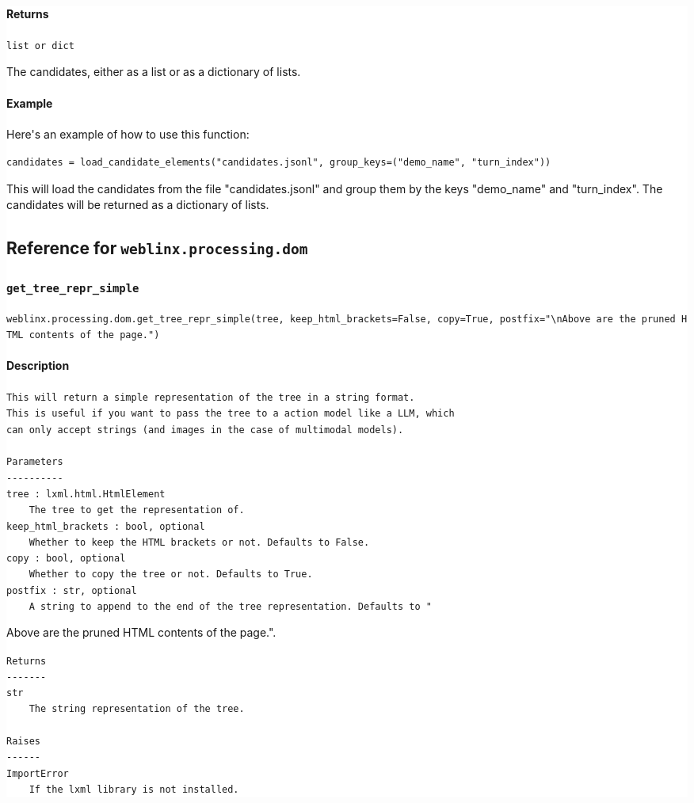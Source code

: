 #### Returns

```
list or dict
```

The candidates, either as a list or as a dictionary of lists.

#### Example

Here's an example of how to use this function:
```
candidates = load_candidate_elements("candidates.jsonl", group_keys=("demo_name", "turn_index"))
```

This will load the candidates from the file "candidates.jsonl" and group them by the keys "demo_name"
and "turn_index". The candidates will be returned as a dictionary of lists.

## Reference for `weblinx.processing.dom`

### `get_tree_repr_simple`

```
weblinx.processing.dom.get_tree_repr_simple(tree, keep_html_brackets=False, copy=True, postfix="\nAbove are the pruned HTML contents of the page.")
```

#### Description

    This will return a simple representation of the tree in a string format.
    This is useful if you want to pass the tree to a action model like a LLM, which
    can only accept strings (and images in the case of multimodal models).

    Parameters
    ----------
    tree : lxml.html.HtmlElement
        The tree to get the representation of.
    keep_html_brackets : bool, optional
        Whether to keep the HTML brackets or not. Defaults to False.
    copy : bool, optional
        Whether to copy the tree or not. Defaults to True.
    postfix : str, optional
        A string to append to the end of the tree representation. Defaults to "
Above are the pruned HTML contents of the page.".

    Returns
    -------
    str
        The string representation of the tree.

    Raises
    ------
    ImportError
        If the lxml library is not installed.
